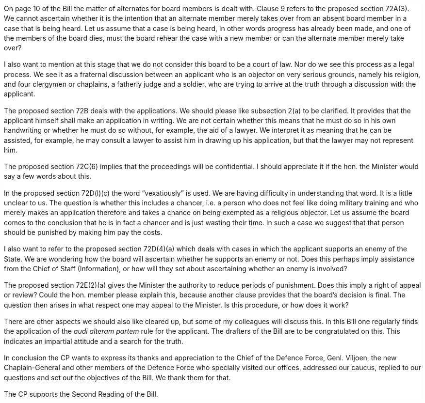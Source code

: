 <p>On page 10 of the Bill the matter of alternates for board members is dealt with. Clause 9 refers to the proposed section 72A(3). We cannot ascertain whether it is the intention that an alternate member merely takes over from an absent board member in a case that is being heard. Let us assume that a case is being heard, in other words progress has already been made, and one of the members of the board dies, must the board rehear the case with a new member or can the alternate member merely take over?</p>

<p>I also want to mention at this stage that we do not consider this board to be a court of law. Nor do we see this process as a legal process. We see it as a fraternal discussion between an applicant who is an objector on very serious grounds, namely his religion, and four clergymen or chaplains, a fatherly judge and a soldier, who are trying to arrive <span class="col_3585-3586" refersTo="page_0077"/>at the truth through a discussion with the applicant.</p>

<p>The proposed section 72B deals with the applications. We should please like subsection 2(a) to be clarified. It provides that the applicant himself shall make an application in writing. We are not certain whether this means that he must do so in his own handwriting or whether he must do so without, for example, the aid of a lawyer. We interpret it as meaning that he can be assisted, for example, he may consult a lawyer to assist him in drawing up his application, but that the lawyer may not represent him.</p>

<p>The proposed section 72C(6) implies that the proceedings will be confidential. I should appreciate it if the hon. the Minister would say a few words about this.</p>

<p>In the proposed section 72D(l)(c) the word &#x201C;vexatiously&#x201D; is used. We are having difficulty in understanding that word. It is a little unclear to us. The question is whether this includes a chancer, i.e. a person who does not feel like doing military training and who merely makes an application therefore and takes a chance on being exempted as a religious objector. Let us assume the board comes to the conclusion that he is in fact a chancer and is just wasting their time. In such a case we suggest that that person should be punished by making him pay the costs.</p>

<p>I also want to refer to the proposed section 72D(4)(a) which deals with cases in which the applicant supports an enemy of the State. We are wondering how the board will ascertain whether he supports an enemy or not. Does this perhaps imply assistance from the Chief of Staff (Information), or how will they set about ascertaining whether an enemy is involved?</p>

<p>The proposed section 72E(2)(a) gives the Minister the authority to reduce periods of punishment. Does this imply a right of appeal or review? Could the hon. member please explain this, because another clause provides that the board&#x2019;s decision is final. The question then arises in what respect one may appeal to the Minister. Is this procedure, or how does it work?</p>

<p>There are other aspects we should also like cleared up, but some of my colleagues will discuss this. In this Bill one regularly finds the application of the <i>audi alteram partem</i> rule for the applicant. The drafters of the Bill are to be congratulated on this. This indicates an impartial attitude and a search for the truth.</p>

<p>In conclusion the CP wants to express its thanks and appreciation to the Chief of the Defence Force, Genl. Viljoen, the new Chaplain-General and other members of the Defence Force who specially visited our offices, addressed our caucus, replied to our questions and set out the objectives of the Bill. We thank them for that.</p>

<p>The CP supports the Second Reading of the Bill.</p>

</speech>

<speech by="#vermeulen">
